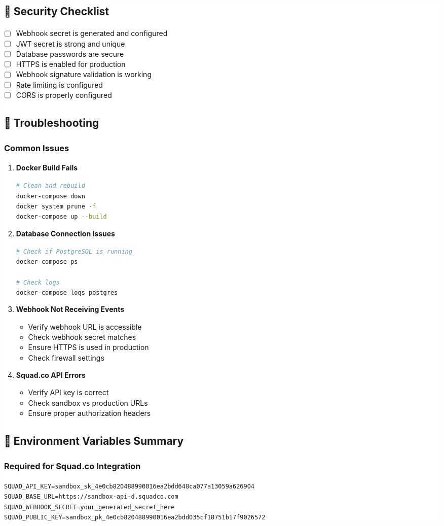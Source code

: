 ## 🚨 Security Checklist

- [ ] Webhook secret is generated and configured
- [ ] JWT secret is strong and unique
- [ ] Database passwords are secure
- [ ] HTTPS is enabled for production
- [ ] Webhook signature validation is working
- [ ] Rate limiting is configured
- [ ] CORS is properly configured

## 🐛 Troubleshooting

### Common Issues

1. **Docker Build Fails**
   ```bash
   # Clean and rebuild
   docker-compose down
   docker system prune -f
   docker-compose up --build
   ```

2. **Database Connection Issues**
   ```bash
   # Check if PostgreSQL is running
   docker-compose ps
   
   # Check logs
   docker-compose logs postgres
   ```

3. **Webhook Not Receiving Events**
   - Verify webhook URL is accessible
   - Check webhook secret matches
   - Ensure HTTPS is used in production
   - Check firewall settings

4. **Squad.co API Errors**
   - Verify API key is correct
   - Check sandbox vs production URLs
   - Ensure proper authorization headers

## 📝 Environment Variables Summary

### Required for Squad.co Integration
```env
SQUAD_API_KEY=sandbox_sk_4e0cb820488990016ea2bdd648ca077a13059a626904
SQUAD_BASE_URL=https://sandbox-api-d.squadco.com
SQUAD_WEBHOOK_SECRET=your_generated_secret_here
SQUAD_PUBLIC_KEY=sandbox_pk_4e0cb820488990016ea2bdd035cf18751b17f9026572
```
